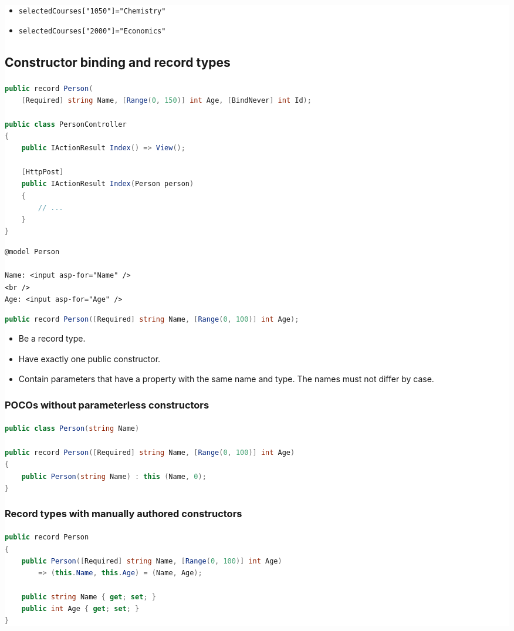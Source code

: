    - ```selectedCourses["1050"]="Chemistry"```

   - ```selectedCourses["2000"]="Economics"```

## Constructor binding and record types

```csharp
public record Person(
    [Required] string Name, [Range(0, 150)] int Age, [BindNever] int Id);

public class PersonController
{
    public IActionResult Index() => View();

    [HttpPost]
    public IActionResult Index(Person person)
    {
        // ...
    }
}
```

```cshtml
@model Person

Name: <input asp-for="Name" />
<br />
Age: <input asp-for="Age" />
```

```csharp
public record Person([Required] string Name, [Range(0, 100)] int Age);
```

 - Be a record type.

 - Have exactly one public constructor.

 - Contain parameters that have a property with the same name and type. The names must not differ by case.

### POCOs without parameterless constructors

```csharp
public class Person(string Name)

public record Person([Required] string Name, [Range(0, 100)] int Age)
{
    public Person(string Name) : this (Name, 0);
}
```

### Record types with manually authored constructors

```csharp
public record Person
{
    public Person([Required] string Name, [Range(0, 100)] int Age)
        => (this.Name, this.Age) = (Name, Age);

    public string Name { get; set; }
    public int Age { get; set; }
}
```
